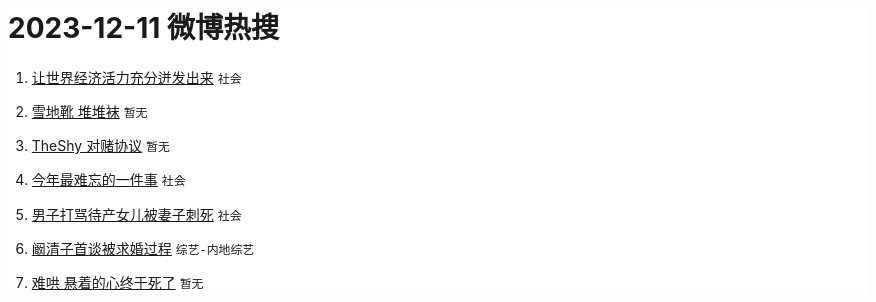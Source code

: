 # 2023-12-11 微博热搜 
1. [让世界经济活力充分迸发出来](https://m.weibo.cn/search?containerid=100103type%3D1%26t%3D10%26q%3D%23%E8%AE%A9%E4%B8%96%E7%95%8C%E7%BB%8F%E6%B5%8E%E6%B4%BB%E5%8A%9B%E5%85%85%E5%88%86%E8%BF%B8%E5%8F%91%E5%87%BA%E6%9D%A5%23&stream_entry_id=51&isnewpage=1&extparam=seat%3D1%26filter_type%3Drealtimehot%26q%3D%2523%25E8%25AE%25A9%25E4%25B8%2596%25E7%2595%258C%25E7%25BB%258F%25E6%25B5%258E%25E6%25B4%25BB%25E5%258A%259B%25E5%2585%2585%25E5%2588%2586%25E8%25BF%25B8%25E5%258F%2591%25E5%2587%25BA%25E6%259D%25A5%2523%26c_type%3D51%26dgr%3D0%26pos%3D0%26cate%3D10103%26stream_entry_id%3D51%26display_time%3D1702276080%26pre_seqid%3D170227608064002085346) `社会` 

2. [雪地靴 堆堆袜](https://m.weibo.cn/search?containerid=100103type%3D1%26t%3D10%26q%3D%E9%9B%AA%E5%9C%B0%E9%9D%B4+%E5%A0%86%E5%A0%86%E8%A2%9C&stream_entry_id=31&isnewpage=1&extparam=seat%3D1%26filter_type%3Drealtimehot%26q%3D%25E9%259B%25AA%25E5%259C%25B0%25E9%259D%25B4%2520%25E5%25A0%2586%25E5%25A0%2586%25E8%25A2%259C%26flag%3D1%26stream_entry_id%3D31%26band_rank%3D1%26realpos%3D1%26c_type%3D31%26dgr%3D0%26lcate%3D5001%26cate%3D5001%26pos%3D0%26display_time%3D1702276080%26pre_seqid%3D170227608064002085346) `暂无` 

3. [TheShy 对赌协议](https://m.weibo.cn/search?containerid=100103type%3D1%26t%3D10%26q%3DTheShy+%E5%AF%B9%E8%B5%8C%E5%8D%8F%E8%AE%AE&stream_entry_id=31&isnewpage=1&extparam=seat%3D1%26filter_type%3Drealtimehot%26q%3DTheShy%2520%25E5%25AF%25B9%25E8%25B5%258C%25E5%258D%258F%25E8%25AE%25AE%26flag%3D1%26stream_entry_id%3D31%26band_rank%3D2%26realpos%3D2%26c_type%3D31%26dgr%3D0%26lcate%3D5001%26cate%3D5001%26pos%3D1%26display_time%3D1702276080%26pre_seqid%3D170227608064002085346) `暂无` 

4. [今年最难忘的一件事](https://m.weibo.cn/search?containerid=100103type%3D1%26t%3D10%26q%3D%23%E4%BB%8A%E5%B9%B4%E6%9C%80%E9%9A%BE%E5%BF%98%E7%9A%84%E4%B8%80%E4%BB%B6%E4%BA%8B%23&stream_entry_id=31&isnewpage=1&extparam=seat%3D1%26filter_type%3Drealtimehot%26q%3D%2523%25E4%25BB%258A%25E5%25B9%25B4%25E6%259C%2580%25E9%259A%25BE%25E5%25BF%2598%25E7%259A%2584%25E4%25B8%2580%25E4%25BB%25B6%25E4%25BA%258B%2523%26flag%3D0%26stream_entry_id%3D31%26band_rank%3D3%26realpos%3D3%26c_type%3D31%26dgr%3D0%26lcate%3D5001%26cate%3D5001%26pos%3D2%26display_time%3D1702276080%26pre_seqid%3D170227608064002085346) `社会` 

5. [男子打骂待产女儿被妻子刺死](https://m.weibo.cn/search?containerid=100103type%3D1%26t%3D10%26q%3D%23%E7%94%B7%E5%AD%90%E6%89%93%E9%AA%82%E5%BE%85%E4%BA%A7%E5%A5%B3%E5%84%BF%E8%A2%AB%E5%A6%BB%E5%AD%90%E5%88%BA%E6%AD%BB%23&stream_entry_id=31&isnewpage=1&extparam=seat%3D1%26filter_type%3Drealtimehot%26q%3D%2523%25E7%2594%25B7%25E5%25AD%2590%25E6%2589%2593%25E9%25AA%2582%25E5%25BE%2585%25E4%25BA%25A7%25E5%25A5%25B3%25E5%2584%25BF%25E8%25A2%25AB%25E5%25A6%25BB%25E5%25AD%2590%25E5%2588%25BA%25E6%25AD%25BB%2523%26flag%3D1%26stream_entry_id%3D31%26band_rank%3D4%26realpos%3D4%26c_type%3D31%26dgr%3D0%26lcate%3D5001%26cate%3D5001%26pos%3D3%26display_time%3D1702276080%26pre_seqid%3D170227608064002085346) `社会` 

6. [阚清子首谈被求婚过程](https://m.weibo.cn/search?containerid=100103type%3D1%26t%3D10%26q%3D%23%E9%98%9A%E6%B8%85%E5%AD%90%E9%A6%96%E8%B0%88%E8%A2%AB%E6%B1%82%E5%A9%9A%E8%BF%87%E7%A8%8B%23&stream_entry_id=31&isnewpage=1&extparam=seat%3D1%26filter_type%3Drealtimehot%26q%3D%2523%25E9%2598%259A%25E6%25B8%2585%25E5%25AD%2590%25E9%25A6%2596%25E8%25B0%2588%25E8%25A2%25AB%25E6%25B1%2582%25E5%25A9%259A%25E8%25BF%2587%25E7%25A8%258B%2523%26flag%3D1%26stream_entry_id%3D31%26band_rank%3D5%26realpos%3D5%26c_type%3D31%26dgr%3D0%26lcate%3D5001%26cate%3D5001%26pos%3D4%26display_time%3D1702276080%26pre_seqid%3D170227608064002085346) `综艺-内地综艺` 

7. [难哄 悬着的心终于死了](https://m.weibo.cn/search?containerid=100103type%3D1%26t%3D10%26q%3D%E9%9A%BE%E5%93%84+%E6%82%AC%E7%9D%80%E7%9A%84%E5%BF%83%E7%BB%88%E4%BA%8E%E6%AD%BB%E4%BA%86&stream_entry_id=31&isnewpage=1&extparam=seat%3D1%26filter_type%3Drealtimehot%26q%3D%25E9%259A%25BE%25E5%2593%2584%2520%25E6%2582%25AC%25E7%259D%2580%25E7%259A%2584%25E5%25BF%2583%25E7%25BB%2588%25E4%25BA%258E%25E6%25AD%25BB%25E4%25BA%2586%26flag%3D1%26stream_entry_id%3D31%26band_rank%3D6%26realpos%3D6%26c_type%3D31%26dgr%3D0%26lcate%3D5001%26cate%3D5001%26pos%3D5%26display_time%3D1702276080%26pre_seqid%3D170227608064002085346) `暂无` 
